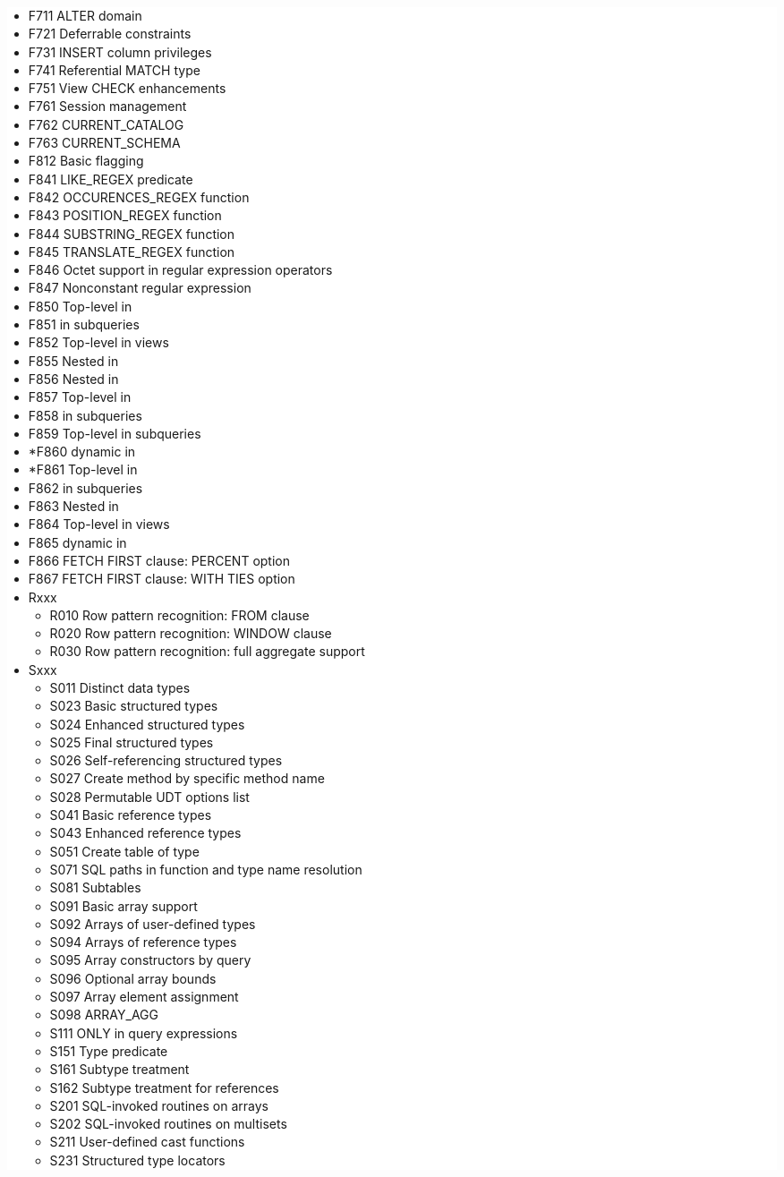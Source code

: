  - F711 ALTER domain
  - F721 Deferrable constraints
  - F731 INSERT column privileges
  - F741 Referential MATCH type
  - F751 View CHECK enhancements
  - F761 Session management
  - F762 CURRENT_CATALOG
  - F763 CURRENT_SCHEMA
  - F812 Basic flagging
  - F841 LIKE_REGEX predicate
  - F842 OCCURENCES_REGEX function
  - F843 POSITION_REGEX function
  - F844 SUBSTRING_REGEX function
  - F845 TRANSLATE_REGEX function
  - F846 Octet support in regular expression operators
  - F847 Nonconstant regular expression
  - F850 Top-level in
  - F851 in subqueries
  - F852 Top-level in views
  - F855 Nested in
  - F856 Nested in
  - F857 Top-level in
  - F858 in subqueries
  - F859 Top-level in subqueries
  - *F860 dynamic in
  - *F861 Top-level in
  - F862 in subqueries
  - F863 Nested in
  - F864 Top-level in views
  - F865 dynamic in
  - F866 FETCH FIRST clause: PERCENT option
  - F867 FETCH FIRST clause: WITH TIES option
- Rxxx
  - R010 Row pattern recognition: FROM clause
  - R020 Row pattern recognition: WINDOW clause
  - R030 Row pattern recognition: full aggregate support
- Sxxx
  - S011 Distinct data types
  - S023 Basic structured types
  - S024 Enhanced structured types
  - S025 Final structured types
  - S026 Self-referencing structured types
  - S027 Create method by specific method name
  - S028 Permutable UDT options list
  - S041 Basic reference types
  - S043 Enhanced reference types
  - S051 Create table of type
  - S071 SQL paths in function and type name resolution
  - S081 Subtables
  - S091 Basic array support
  - S092 Arrays of user-defined types
  - S094 Arrays of reference types
  - S095 Array constructors by query
  - S096 Optional array bounds
  - S097 Array element assignment
  - S098 ARRAY_AGG
  - S111 ONLY in query expressions
  - S151 Type predicate
  - S161 Subtype treatment
  - S162 Subtype treatment for references
  - S201 SQL-invoked routines on arrays
  - S202 SQL-invoked routines on multisets
  - S211 User-defined cast functions
  - S231 Structured type locators